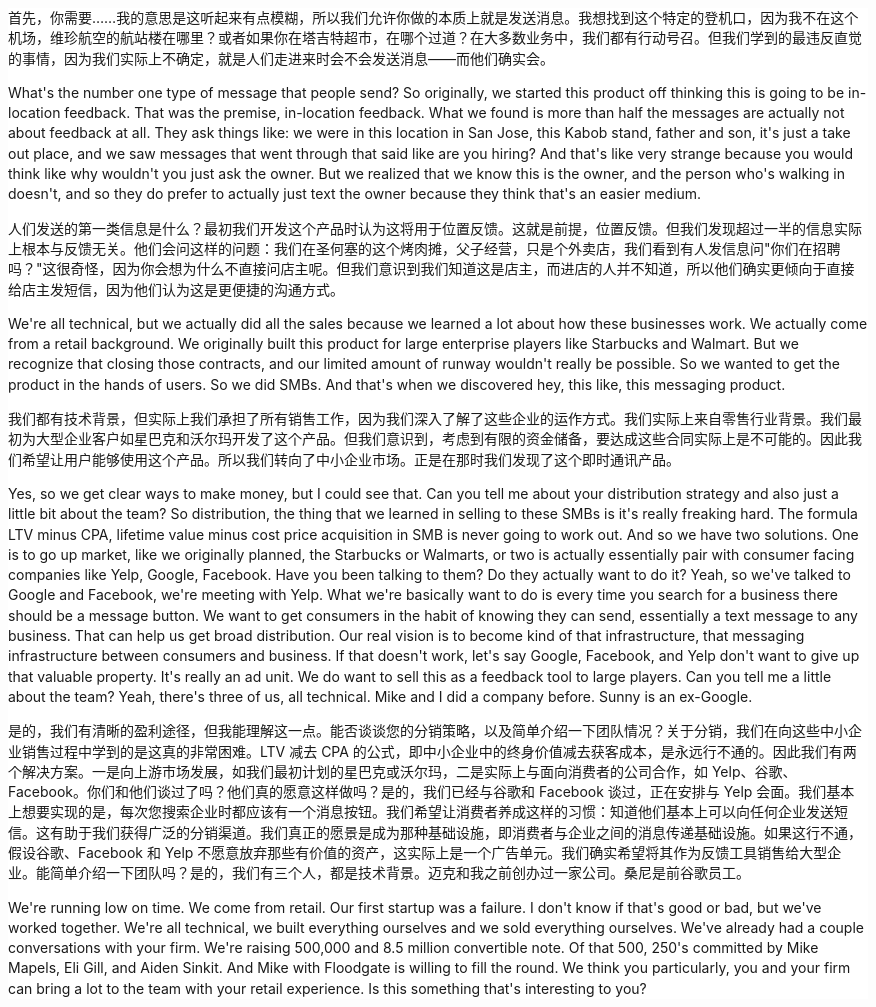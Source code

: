 首先，你需要……我的意思是这听起来有点模糊，所以我们允许你做的本质上就是发送消息。我想找到这个特定的登机口，因为我不在这个机场，维珍航空的航站楼在哪里？或者如果你在塔吉特超市，在哪个过道？在大多数业务中，我们都有行动号召。但我们学到的最违反直觉的事情，因为我们实际上不确定，就是人们走进来时会不会发送消息——而他们确实会。

What's the number one type of message that people send? So originally, we started this product off thinking this is going to be in-location feedback. That was the premise, in-location feedback. What we found is more than half the messages are actually not about feedback at all. They ask things like: we were in this location in San Jose, this Kabob stand, father and son, it's just a take out place, and we saw messages that went through that said like are you hiring? And that's like very strange because you would think like why wouldn't you just ask the owner. But we realized that we know this is the owner, and the person who's walking in doesn't, and so they do prefer to actually just text the owner because they think that's an easier medium.

人们发送的第一类信息是什么？最初我们开发这个产品时认为这将用于位置反馈。这就是前提，位置反馈。但我们发现超过一半的信息实际上根本与反馈无关。他们会问这样的问题：我们在圣何塞的这个烤肉摊，父子经营，只是个外卖店，我们看到有人发信息问"你们在招聘吗？"这很奇怪，因为你会想为什么不直接问店主呢。但我们意识到我们知道这是店主，而进店的人并不知道，所以他们确实更倾向于直接给店主发短信，因为他们认为这是更便捷的沟通方式。

We're all technical, but we actually did all the sales because we learned a lot about how these businesses work. We actually come from a retail background. We originally built this product for large enterprise players like Starbucks and Walmart. But we recognize that closing those contracts, and our limited amount of runway wouldn't really be possible. So we wanted to get the product in the hands of users. So we did SMBs. And that's when we discovered hey, this like, this messaging product.

我们都有技术背景，但实际上我们承担了所有销售工作，因为我们深入了解了这些企业的运作方式。我们实际上来自零售行业背景。我们最初为大型企业客户如星巴克和沃尔玛开发了这个产品。但我们意识到，考虑到有限的资金储备，要达成这些合同实际上是不可能的。因此我们希望让用户能够使用这个产品。所以我们转向了中小企业市场。正是在那时我们发现了这个即时通讯产品。

Yes, so we get clear ways to make money, but I could see that. Can you tell me about your distribution strategy and also just a little bit about the team? So distribution, the thing that we learned in selling to these SMBs is it's really freaking hard. The formula LTV minus CPA, lifetime value minus cost price acquisition in SMB is never going to work out. And so we have two solutions. One is to go up market, like we originally planned, the Starbucks or Walmarts, or two is actually essentially pair with consumer facing companies like Yelp, Google, Facebook. Have you been talking to them? Do they actually want to do it? Yeah, so we've talked to Google and Facebook, we're meeting with Yelp. What we're basically want to do is every time you search for a business there should be a message button. We want to get consumers in the habit of knowing they can send, essentially a text message to any business. That can help us get broad distribution. Our real vision is to become kind of that infrastructure, that messaging infrastructure between consumers and business. If that doesn't work, let's say Google, Facebook, and Yelp don't want to give up that valuable property. It's really an ad unit. We do want to sell this as a feedback tool to large players. Can you tell me a little about the team? Yeah, there's three of us, all technical. Mike and I did a company before. Sunny is an ex-Google.

是的，我们有清晰的盈利途径，但我能理解这一点。能否谈谈您的分销策略，以及简单介绍一下团队情况？关于分销，我们在向这些中小企业销售过程中学到的是这真的非常困难。LTV 减去 CPA 的公式，即中小企业中的终身价值减去获客成本，是永远行不通的。因此我们有两个解决方案。一是向上游市场发展，如我们最初计划的星巴克或沃尔玛，二是实际上与面向消费者的公司合作，如 Yelp、谷歌、Facebook。你们和他们谈过了吗？他们真的愿意这样做吗？是的，我们已经与谷歌和 Facebook 谈过，正在安排与 Yelp 会面。我们基本上想要实现的是，每次您搜索企业时都应该有一个消息按钮。我们希望让消费者养成这样的习惯：知道他们基本上可以向任何企业发送短信。这有助于我们获得广泛的分销渠道。我们真正的愿景是成为那种基础设施，即消费者与企业之间的消息传递基础设施。如果这行不通，假设谷歌、Facebook 和 Yelp 不愿意放弃那些有价值的资产，这实际上是一个广告单元。我们确实希望将其作为反馈工具销售给大型企业。能简单介绍一下团队吗？是的，我们有三个人，都是技术背景。迈克和我之前创办过一家公司。桑尼是前谷歌员工。

We're running low on time. We come from retail. Our first startup was a failure. I don't know if that's good or bad, but we've worked together. We're all technical, we built everything ourselves and we sold everything ourselves. We've already had a couple conversations with your firm. We're raising 500,000 and 8.5 million convertible note. Of that 500, 250's committed by Mike Mapels, Eli Gill, and Aiden Sinkit. And Mike with Floodgate is willing to fill the round. We think you particularly, you and your firm can bring a lot to the team with your retail experience. Is this something that's interesting to you?

